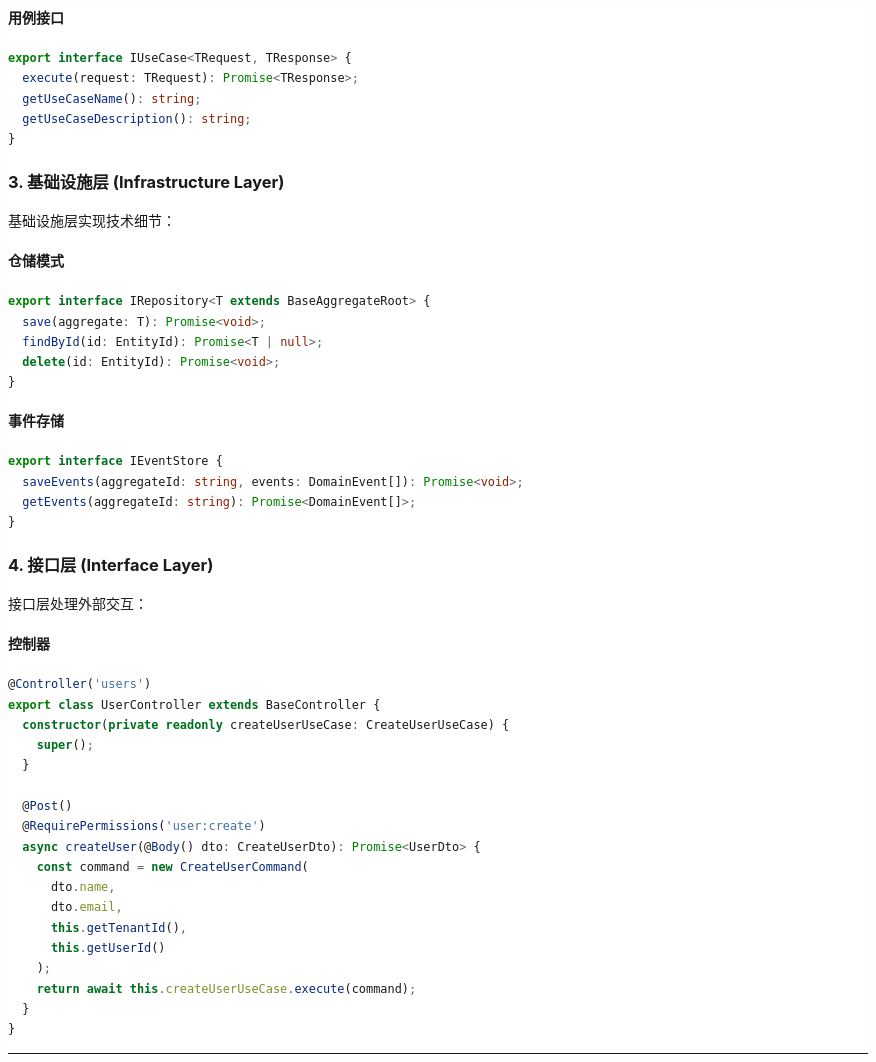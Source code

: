 #### 用例接口

```typescript
export interface IUseCase<TRequest, TResponse> {
  execute(request: TRequest): Promise<TResponse>;
  getUseCaseName(): string;
  getUseCaseDescription(): string;
}
```

### 3. 基础设施层 (Infrastructure Layer)

基础设施层实现技术细节：

#### 仓储模式

```typescript
export interface IRepository<T extends BaseAggregateRoot> {
  save(aggregate: T): Promise<void>;
  findById(id: EntityId): Promise<T | null>;
  delete(id: EntityId): Promise<void>;
}
```

#### 事件存储

```typescript
export interface IEventStore {
  saveEvents(aggregateId: string, events: DomainEvent[]): Promise<void>;
  getEvents(aggregateId: string): Promise<DomainEvent[]>;
}
```

### 4. 接口层 (Interface Layer)

接口层处理外部交互：

#### 控制器

```typescript
@Controller('users')
export class UserController extends BaseController {
  constructor(private readonly createUserUseCase: CreateUserUseCase) {
    super();
  }

  @Post()
  @RequirePermissions('user:create')
  async createUser(@Body() dto: CreateUserDto): Promise<UserDto> {
    const command = new CreateUserCommand(
      dto.name,
      dto.email,
      this.getTenantId(),
      this.getUserId()
    );
    return await this.createUserUseCase.execute(command);
  }
}
```

---